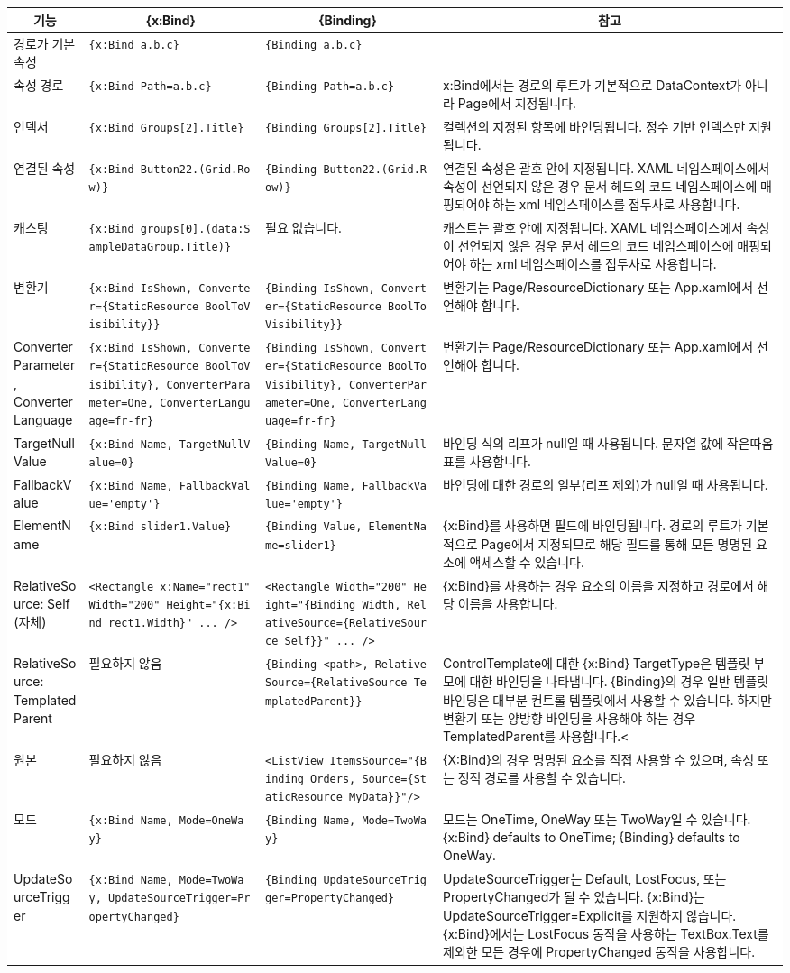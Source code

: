 | 기능 | {x:Bind} | {Binding} | 참고 |
|---------|----------|-----------|-------|
| 경로가 기본 속성 | `{x:Bind a.b.c}` | `{Binding a.b.c}` | | 
| 속성 경로 | `{x:Bind Path=a.b.c}` | `{Binding Path=a.b.c}` | x:Bind에서는 경로의 루트가 기본적으로 DataContext가 아니라 Page에서 지정됩니다. | 
| 인덱서 | `{x:Bind Groups[2].Title}` | `{Binding Groups[2].Title}` | 컬렉션의 지정된 항목에 바인딩됩니다. 정수 기반 인덱스만 지원됩니다. | 
| 연결된 속성 | `{x:Bind Button22.(Grid.Row)}` | `{Binding Button22.(Grid.Row)}` | 연결된 속성은 괄호 안에 지정됩니다. XAML 네임스페이스에서 속성이 선언되지 않은 경우 문서 헤드의 코드 네임스페이스에 매핑되어야 하는 xml 네임스페이스를 접두사로 사용합니다. | 
| 캐스팅 | `{x:Bind groups[0].(data:SampleDataGroup.Title)}` | 필요 없습니다. | 캐스트는 괄호 안에 지정됩니다. XAML 네임스페이스에서 속성이 선언되지 않은 경우 문서 헤드의 코드 네임스페이스에 매핑되어야 하는 xml 네임스페이스를 접두사로 사용합니다. | 
| 변환기 | `{x:Bind IsShown, Converter={StaticResource BoolToVisibility}}` | `{Binding IsShown, Converter={StaticResource BoolToVisibility}}` | 변환기는 Page/ResourceDictionary 또는 App.xaml에서 선언해야 합니다. | 
| ConverterParameter, ConverterLanguage | `{x:Bind IsShown, Converter={StaticResource BoolToVisibility}, ConverterParameter=One, ConverterLanguage=fr-fr}` | `{Binding IsShown, Converter={StaticResource BoolToVisibility}, ConverterParameter=One, ConverterLanguage=fr-fr}` | 변환기는 Page/ResourceDictionary 또는 App.xaml에서 선언해야 합니다. | 
| TargetNullValue | `{x:Bind Name, TargetNullValue=0}` | `{Binding Name, TargetNullValue=0}` | 바인딩 식의 리프가 null일 때 사용됩니다. 문자열 값에 작은따옴표를 사용합니다. | 
| FallbackValue | `{x:Bind Name, FallbackValue='empty'}` | `{Binding Name, FallbackValue='empty'}` | 바인딩에 대한 경로의 일부(리프 제외)가 null일 때 사용됩니다. | 
| ElementName | `{x:Bind slider1.Value}` | `{Binding Value, ElementName=slider1}` | {x:Bind}를 사용하면 필드에 바인딩됩니다. 경로의 루트가 기본적으로 Page에서 지정되므로 해당 필드를 통해 모든 명명된 요소에 액세스할 수 있습니다. | 
| RelativeSource: Self (자체) | `<Rectangle x:Name="rect1" Width="200" Height="{x:Bind rect1.Width}" ... />` | `<Rectangle Width="200" Height="{Binding Width, RelativeSource={RelativeSource Self}}" ... />` | {x:Bind}를 사용하는 경우 요소의 이름을 지정하고 경로에서 해당 이름을 사용합니다. | 
| RelativeSource: TemplatedParent | 필요하지 않음 | `{Binding <path>, RelativeSource={RelativeSource TemplatedParent}}` | ControlTemplate에 대한 {x:Bind} TargetType은 템플릿 부모에 대한 바인딩을 나타냅니다. {Binding}의 경우 일반 템플릿 바인딩은 대부분 컨트롤 템플릿에서 사용할 수 있습니다. 하지만 변환기 또는 양방향 바인딩을 사용해야 하는 경우 TemplatedParent를 사용합니다.&lt; | 
| 원본 | 필요하지 않음 | `<ListView ItemsSource="{Binding Orders, Source={StaticResource MyData}}"/>` | {X:Bind}의 경우 명명된 요소를 직접 사용할 수 있으며, 속성 또는 정적 경로를 사용할 수 있습니다. | 
| 모드 | `{x:Bind Name, Mode=OneWay}` | `{Binding Name, Mode=TwoWay}` | 모드는 OneTime, OneWay 또는 TwoWay일 수 있습니다. {x:Bind} defaults to OneTime; {Binding} defaults to OneWay. | 
| UpdateSourceTrigger | `{x:Bind Name, Mode=TwoWay, UpdateSourceTrigger=PropertyChanged}` | `{Binding UpdateSourceTrigger=PropertyChanged}` | UpdateSourceTrigger는 Default, LostFocus, 또는 PropertyChanged가 될 수 있습니다. {x:Bind}는 UpdateSourceTrigger=Explicit를 지원하지 않습니다. {x:Bind}에서는 LostFocus 동작을 사용하는 TextBox.Text를 제외한 모든 경우에 PropertyChanged 동작을 사용합니다. | 


